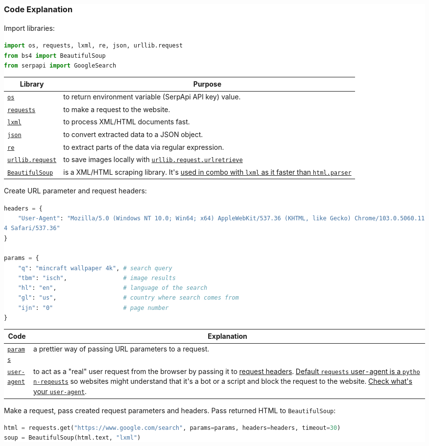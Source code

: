 
<h3 id="code_explanation">Code Explanation</h3>

Import libraries:

```python
import os, requests, lxml, re, json, urllib.request
from bs4 import BeautifulSoup
from serpapi import GoogleSearch
```

| Library       | Purpose                                                            |
|---------------|--------------------------------------------------------------------|
| [`os`](https://docs.python.org/3/library/os.html)    | to return environment variable (SerpApi API key) value.                                  |
| [`requests`](https://requests.readthedocs.io/en/latest/user/quickstart/)    | to make a request to the website.                                  |
| [`lxml`](https://lxml.de/)    | to process XML/HTML documents fast.                                  |
| [`json`](https://docs.python.org/3/library/json.html)        | to convert extracted data to a JSON object.                        |
| [`re`](https://docs.python.org/3/library/re.html)          | to extract parts of the data via regular expression.               |
| [`urllib.request`](https://docs.python.org/3/library/urllib.request.html)          | to save images locally with [`urllib.request.urlretrieve`](https://docs.python.org/3/library/urllib.request.html#urllib.request.urlretrieve)               |
| [`BeautifulSoup`](https://www.crummy.com/software/BeautifulSoup/bs4/doc/)      | is a XML/HTML scraping library. It's [used in combo with `lxml` as it faster than `html.parser`](https://www.crummy.com/software/BeautifulSoup/bs4/doc//#installing-a-parser) |


Create URL parameter and request headers:

```python
headers = {
    "User-Agent": "Mozilla/5.0 (Windows NT 10.0; Win64; x64) AppleWebKit/537.36 (KHTML, like Gecko) Chrome/103.0.5060.114 Safari/537.36"
}

params = {
    "q": "mincraft wallpaper 4k", # search query
    "tbm": "isch",                # image results
    "hl": "en",                   # language of the search
    "gl": "us",                   # country where search comes from
    "ijn": "0"                    # page number
}
```

| Code                                                                      | Explanation                                           |
|------------------------------------------------------------------------------|---------------------------------------------------|
| [`params` ](https://docs.python-requests.org/en/master/user/quickstart/#passing-parameters-in-urls)                                                                      |a prettier way of passing URL parameters to a request. |
| [`user-agent`](https://developer.mozilla.org/en-US/docs/Glossary/User_agent) | to act as a "real" user request from the browser by passing it to [request headers](https://docs.python-requests.org/en/master/user/quickstart/#custom-headers). [Default `requests` user-agent is a `python-reqeusts`](https://github.com/psf/requests/blob/589c4547338b592b1fb77c65663d8aa6fbb7e38b/requests/utils.py#L808-L814) so websites might understand that it's a bot or a script and block the request to the website. [Check what's your `user-agent`](https://www.whatismybrowser.com/detect/what-is-my-user-agent). |


Make a request, pass created request parameters and headers. Pass returned HTML to `BeautifulSoup`: 

```python
html = requests.get("https://www.google.com/search", params=params, headers=headers, timeout=30)
soup = BeautifulSoup(html.text, "lxml")
```
